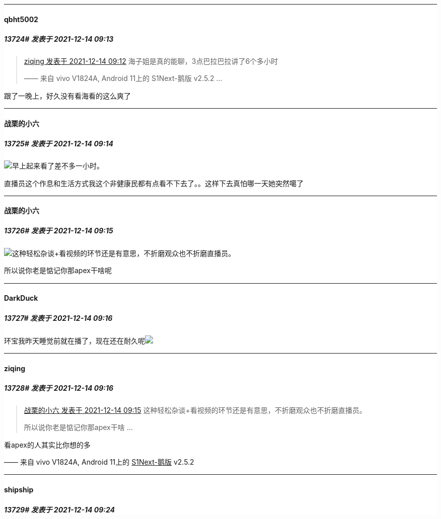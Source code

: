 *****

####  qbht5002  
##### 13724#       发表于 2021-12-14 09:13

<blockquote><a href="httphttps://bbs.saraba1st.com/2b/forum.php?mod=redirect&amp;goto=findpost&amp;pid=53927394&amp;ptid=2041291" target="_blank">ziqing 发表于 2021-12-14 09:12</a>
海子姐是真的能聊，3点巴拉巴拉讲了6个多小时

—— 来自 vivo V1824A, Android 11上的 S1Next-鹅版 v2.5.2 ...</blockquote>
跟了一晚上，好久没有看海看的这么爽了

*****

####  战栗的小六  
##### 13725#       发表于 2021-12-14 09:14

<img src="https://static.saraba1st.com/image/smiley/face2017/002.png" referrerpolicy="no-referrer">早上起来看了差不多一小时。

直播员这个作息和生活方式我这个非健康民都有点看不下去了。。这样下去真怕哪一天她突然噶了

*****

####  战栗的小六  
##### 13726#       发表于 2021-12-14 09:15

<img src="https://static.saraba1st.com/image/smiley/face2017/001.png" referrerpolicy="no-referrer">这种轻松杂谈+看视频的环节还是有意思，不折磨观众也不折磨直播员。

所以说你老是惦记你那apex干啥呢

*****

####  DarkDuck  
##### 13727#       发表于 2021-12-14 09:16

环宝我昨天睡觉前就在播了，现在还在耐久呢<img src="https://static.saraba1st.com/image/smiley/face2017/019.png" referrerpolicy="no-referrer">

*****

####  ziqing  
##### 13728#       发表于 2021-12-14 09:16

<blockquote><a href="httphttps://bbs.saraba1st.com/2b/forum.php?mod=redirect&amp;goto=findpost&amp;pid=53927420&amp;ptid=2041291" target="_blank">战栗的小六 发表于 2021-12-14 09:15</a>
这种轻松杂谈+看视频的环节还是有意思，不折磨观众也不折磨直播员。

所以说你老是惦记你那apex干啥 ...</blockquote>
看apex的人其实比你想的多

—— 来自 vivo V1824A, Android 11上的 [S1Next-鹅版](https://github.com/ykrank/S1-Next/releases) v2.5.2

*****

####  shipship  
##### 13729#       发表于 2021-12-14 09:24
